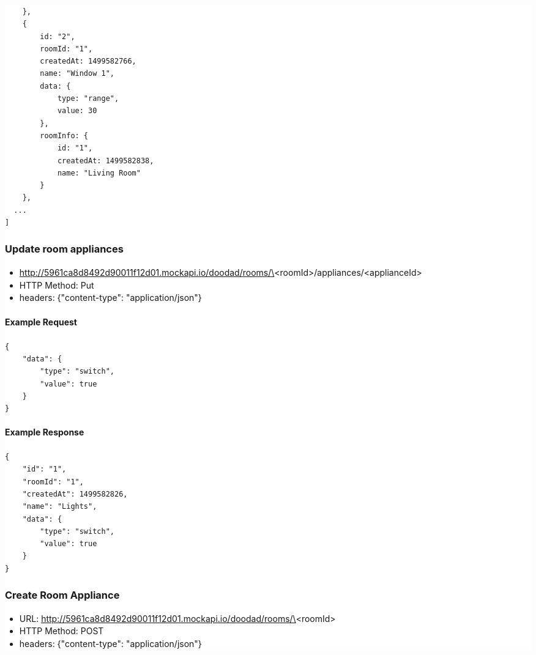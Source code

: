         },
        {
            id: "2",
            roomId: "1",
            createdAt: 1499582766,
            name: "Window 1",
            data: {
                type: "range",
                value: 30
            },
            roomInfo: {
                id: "1",
                createdAt: 1499582838,
                name: "Living Room"
            }
        },
      ...
    ]

### Update room appliances

 * http://5961ca8d8492d90011f12d01.mockapi.io/doodad/rooms/\<roomId\>/appliances/\<applianceId\>
 * HTTP Method: Put
 * headers: {"content-type": "application/json"}
 
#### Example Request

    {
        "data": {
            "type": "switch",
            "value": true
        }
    }
    
#### Example Response

    {
        "id": "1",
        "roomId": "1",
        "createdAt": 1499582826,
        "name": "Lights",
        "data": {
            "type": "switch",
            "value": true
        }
    }   

### Create Room Appliance

 * URL: http://5961ca8d8492d90011f12d01.mockapi.io/doodad/rooms/\<roomId\>
 * HTTP Method: POST
 * headers: {"content-type": "application/json"}
 